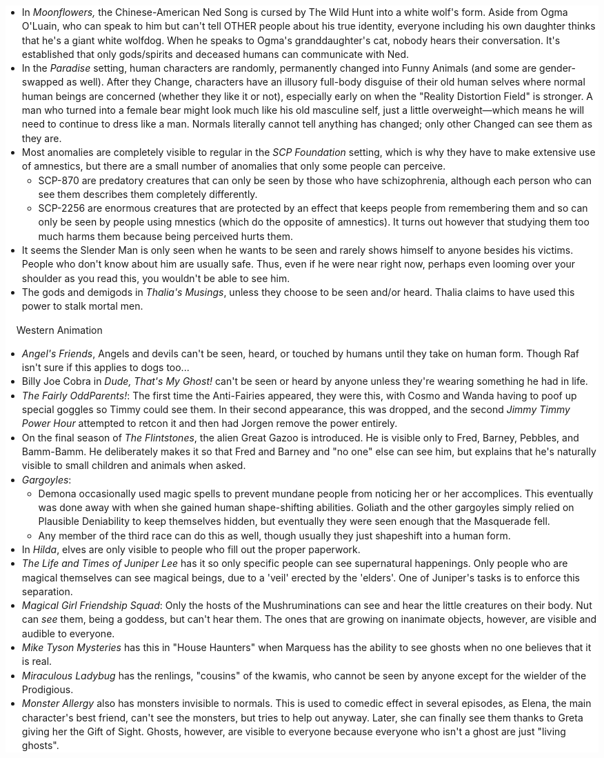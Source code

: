 -   In _Moonflowers,_ the Chinese-American Ned Song is cursed by The Wild Hunt into a white wolf's form. Aside from Ogma O'Luain, who can speak to him but can't tell OTHER people about his true identity, everyone including his own daughter thinks that he's a giant white wolfdog. When he speaks to Ogma's granddaughter's cat, nobody hears their conversation. It's established that only gods/spirits and deceased humans can communicate with Ned.
-   In the _Paradise_ setting, human characters are randomly, permanently changed into Funny Animals (and some are gender-swapped as well). After they Change, characters have an illusory full-body disguise of their old human selves where normal human beings are concerned (whether they like it or not), especially early on when the "Reality Distortion Field" is stronger. A man who turned into a female bear might look much like his old masculine self, just a little overweight—which means he will need to continue to dress like a man. Normals literally cannot tell anything has changed; only other Changed can see them as they are.
-   Most anomalies are completely visible to regular in the _SCP Foundation_ setting, which is why they have to make extensive use of amnestics, but there are a small number of anomalies that only some people can perceive.
    -   SCP-870 are predatory creatures that can only be seen by those who have schizophrenia, although each person who can see them describes them completely differently.
    -   SCP-2256 are enormous creatures that are protected by an effect that keeps people from remembering them and so can only be seen by people using mnestics (which do the opposite of amnestics). It turns out however that studying them too much harms them because being perceived hurts them.
-   It seems the Slender Man is only seen when he wants to be seen and rarely shows himself to anyone besides his victims. People who don't know about him are usually safe. Thus, even if he were near right now, perhaps even looming over your shoulder as you read this, you wouldn't be able to see him.
-   The gods and demigods in _Thalia's Musings_, unless they choose to be seen and/or heard. Thalia claims to have used this power to stalk mortal men.

    Western Animation 

-   _Angel's Friends_, Angels and devils can't be seen, heard, or touched by humans until they take on human form. Though Raf isn't sure if this applies to dogs too...
-   Billy Joe Cobra in _Dude, That's My Ghost!_ can't be seen or heard by anyone unless they're wearing something he had in life.
-   _The Fairly OddParents!_: The first time the Anti-Fairies appeared, they were this, with Cosmo and Wanda having to poof up special goggles so Timmy could see them. In their second appearance, this was dropped, and the second _Jimmy Timmy Power Hour_ attempted to retcon it and then had Jorgen remove the power entirely.
-   On the final season of _The Flintstones_, the alien Great Gazoo is introduced. He is visible only to Fred, Barney, Pebbles, and Bamm-Bamm. He deliberately makes it so that Fred and Barney and "no one" else can see him, but explains that he's naturally visible to small children and animals when asked.
-   _Gargoyles_:
    -   Demona occasionally used magic spells to prevent mundane people from noticing her or her accomplices. This eventually was done away with when she gained human shape-shifting abilities. Goliath and the other gargoyles simply relied on Plausible Deniability to keep themselves hidden, but eventually they were seen enough that the Masquerade fell.
    -   Any member of the third race can do this as well, though usually they just shapeshift into a human form.
-   In _Hilda_, elves are only visible to people who fill out the proper paperwork.
-   _The Life and Times of Juniper Lee_ has it so only specific people can see supernatural happenings. Only people who are magical themselves can see magical beings, due to a 'veil' erected by the 'elders'. One of Juniper's tasks is to enforce this separation.
-   _Magical Girl Friendship Squad_: Only the hosts of the Mushruminations can see and hear the little creatures on their body. Nut can _see_ them, being a goddess, but can't hear them. The ones that are growing on inanimate objects, however, are visible and audible to everyone.
-   _Mike Tyson Mysteries_ has this in "House Haunters" when Marquess has the ability to see ghosts when no one believes that it is real.
-   _Miraculous Ladybug_ has the renlings, "cousins" of the kwamis, who cannot be seen by anyone except for the wielder of the Prodigious.
-   _Monster Allergy_ also has monsters invisible to normals. This is used to comedic effect in several episodes, as Elena, the main character's best friend, can't see the monsters, but tries to help out anyway. Later, she can finally see them thanks to Greta giving her the Gift of Sight. Ghosts, however, are visible to everyone because everyone who isn't a ghost are just "living ghosts".